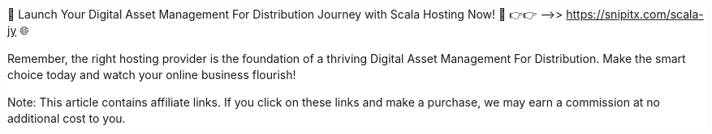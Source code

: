 🚀 Launch Your Digital Asset Management For Distribution Journey with Scala Hosting Now! 🌟
👉👉 -->> https://snipitx.com/scala-jy 🌐

Remember, the right hosting provider is the foundation of a thriving Digital Asset Management For Distribution. Make the smart choice today and watch your online business flourish!

Note: This article contains affiliate links. If you click on these links and make a purchase, we may earn a commission at no additional cost to you.